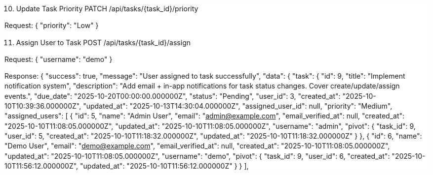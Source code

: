 10.	Update Task Priority
PATCH  /api/tasks/{task_id}/priority

Request:
{
  "priority": "Low"
}

11.	Assign User to Task
POST /api/tasks/{task_id}/assign

Request:
{
  "username": "demo" 
  }

Response:
{
    "success": true,
    "message": "User assigned to task successfully",
    "data": {
        "task": {
            "id": 9,
            "title": "Implement notification system",
            "description": "Add email + in-app notifications for task status changes. Cover create/update/assign events.",
            "due_date": "2025-10-20T00:00:00.000000Z",
            "status": "Pending",
            "user_id": 3,
            "created_at": "2025-10-10T10:39:36.000000Z",
            "updated_at": "2025-10-13T14:30:04.000000Z",
            "assigned_user_id": null,
            "priority": "Medium",
            "assigned_users": [
                {
                    "id": 5,
                    "name": "Admin User",
                    "email": "admin@example.com",
                    "email_verified_at": null,
                    "created_at": "2025-10-10T11:08:05.000000Z",
                    "updated_at": "2025-10-10T11:08:05.000000Z",
                    "username": "admin",
                    "pivot": {
                        "task_id": 9,
                        "user_id": 5,
                        "created_at": "2025-10-10T11:18:32.000000Z",
                        "updated_at": "2025-10-10T11:18:32.000000Z"
                    }
                },
                {
                    "id": 6,
                    "name": "Demo User",
                    "email": "demo@example.com",
                    "email_verified_at": null,
                    "created_at": "2025-10-10T11:08:05.000000Z",
                    "updated_at": "2025-10-10T11:08:05.000000Z",
                    "username": "demo",
                    "pivot": {
                        "task_id": 9,
                        "user_id": 6,
                        "created_at": "2025-10-10T11:56:12.000000Z",
                        "updated_at": "2025-10-10T11:56:12.000000Z"
                    }
                }
            ],